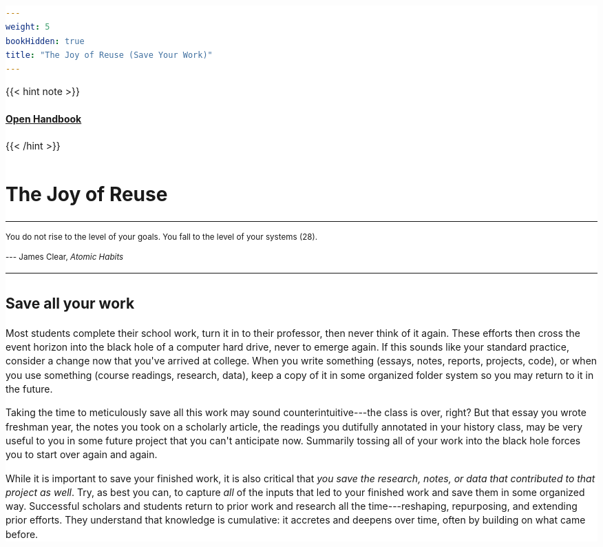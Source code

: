 ```yaml
---
weight: 5
bookHidden: true
title: "The Joy of Reuse (Save Your Work)"
---
```

{{< hint note >}} 
#### <i class="fas fa-dot-circle"></i> [**Open Handbook**](/resources/open-handbook) 
{{< /hint >}}


# The Joy of Reuse

---
  <small>

You do not rise to the level of your goals. You fall to the level of your systems (28).

--- James Clear, *Atomic Habits*

  </small>

---

## Save all your work

Most students complete their school work, turn it in to their professor,
then never think of it again. These efforts then cross the event horizon
into the black hole of a computer hard drive, never to emerge again. If
this sounds like your standard practice, consider a change now that
you've arrived at college. When you write something (essays, notes,
reports, projects, code), or when you use something (course readings,
research, data), keep a copy of it in some organized folder system so
you may return to it in the future.

Taking the time to meticulously save all this work may sound
counterintuitive---the class is over, right? But that essay you wrote
freshman year, the notes you took on a scholarly article, the readings
you dutifully annotated in your history class, may be very useful to you
in some future project that you can't anticipate now. Summarily tossing
all of your work into the black hole forces you to start over again and
again.

While it is important to save your finished work, it is also critical
that *you save the research, notes, or data that contributed to that
project as well*. Try, as best you can, to capture *all* of the inputs
that led to your finished work and save them in some organized way.
Successful scholars and students return to prior work and research all
the time---reshaping, repurposing, and extending prior efforts. They
understand that knowledge is cumulative: it accretes and deepens over
time, often by building on what came before. 
